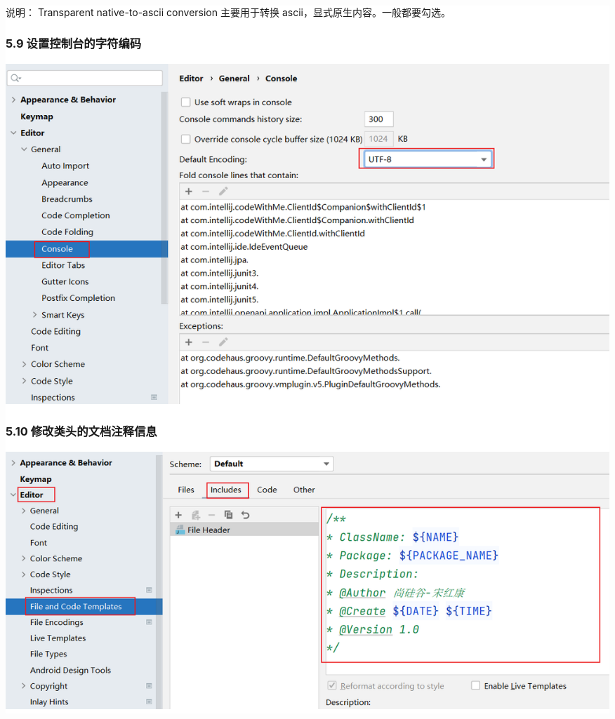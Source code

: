 说明： Transparent native-to-ascii conversion 主要用于转换 ascii，显式原生内容。一般都要勾选。

### 5.9 设置控制台的字符编码

![image-20221019003153265](./images/image-20221019003153265.png)

### 5.10 修改类头的文档注释信息

![image-20221018114632127](./images/image-20221018114632127.png)
